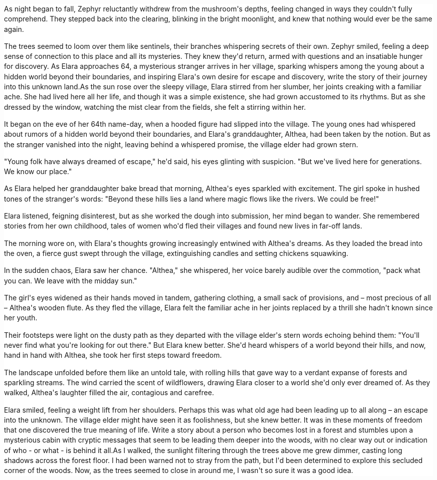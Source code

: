 As night began to fall, Zephyr reluctantly withdrew from the mushroom's depths, feeling changed in ways they couldn't fully comprehend. They stepped back into the clearing, blinking in the bright moonlight, and knew that nothing would ever be the same again.

The trees seemed to loom over them like sentinels, their branches whispering secrets of their own. Zephyr smiled, feeling a deep sense of connection to this place and all its mysteries. They knew they'd return, armed with questions and an insatiable hunger for discovery.<end>
As Elara approaches 64, a mysterious stranger arrives in her village, sparking whispers among the young about a hidden world beyond their boundaries, and inspiring Elara's own desire for escape and discovery, write the story of their journey into this unknown land.<start>As the sun rose over the sleepy village, Elara stirred from her slumber, her joints creaking with a familiar ache. She had lived here all her life, and though it was a simple existence, she had grown accustomed to its rhythms. But as she dressed by the window, watching the mist clear from the fields, she felt a stirring within her.

It began on the eve of her 64th name-day, when a hooded figure had slipped into the village. The young ones had whispered about rumors of a hidden world beyond their boundaries, and Elara's granddaughter, Althea, had been taken by the notion. But as the stranger vanished into the night, leaving behind a whispered promise, the village elder had grown stern.

"Young folk have always dreamed of escape," he'd said, his eyes glinting with suspicion. "But we've lived here for generations. We know our place."

As Elara helped her granddaughter bake bread that morning, Althea's eyes sparkled with excitement. The girl spoke in hushed tones of the stranger's words: "Beyond these hills lies a land where magic flows like the rivers. We could be free!"

Elara listened, feigning disinterest, but as she worked the dough into submission, her mind began to wander. She remembered stories from her own childhood, tales of women who'd fled their villages and found new lives in far-off lands.

The morning wore on, with Elara's thoughts growing increasingly entwined with Althea's dreams. As they loaded the bread into the oven, a fierce gust swept through the village, extinguishing candles and setting chickens squawking.

In the sudden chaos, Elara saw her chance. "Althea," she whispered, her voice barely audible over the commotion, "pack what you can. We leave with the midday sun."

The girl's eyes widened as their hands moved in tandem, gathering clothing, a small sack of provisions, and – most precious of all – Althea's wooden flute. As they fled the village, Elara felt the familiar ache in her joints replaced by a thrill she hadn't known since her youth.

Their footsteps were light on the dusty path as they departed with the village elder's stern words echoing behind them: "You'll never find what you're looking for out there." But Elara knew better. She'd heard whispers of a world beyond their hills, and now, hand in hand with Althea, she took her first steps toward freedom.

The landscape unfolded before them like an untold tale, with rolling hills that gave way to a verdant expanse of forests and sparkling streams. The wind carried the scent of wildflowers, drawing Elara closer to a world she'd only ever dreamed of. As they walked, Althea's laughter filled the air, contagious and carefree.

Elara smiled, feeling a weight lift from her shoulders. Perhaps this was what old age had been leading up to all along – an escape into the unknown. The village elder might have seen it as foolishness, but she knew better. It was in these moments of freedom that one discovered the true meaning of life.<end>
Write a story about a person who becomes lost in a forest and stumbles upon a mysterious cabin with cryptic messages that seem to be leading them deeper into the woods, with no clear way out or indication of who - or what - is behind it all.<start>As I walked, the sunlight filtering through the trees above me grew dimmer, casting long shadows across the forest floor. I had been warned not to stray from the path, but I'd been determined to explore this secluded corner of the woods. Now, as the trees seemed to close in around me, I wasn't so sure it was a good idea.
